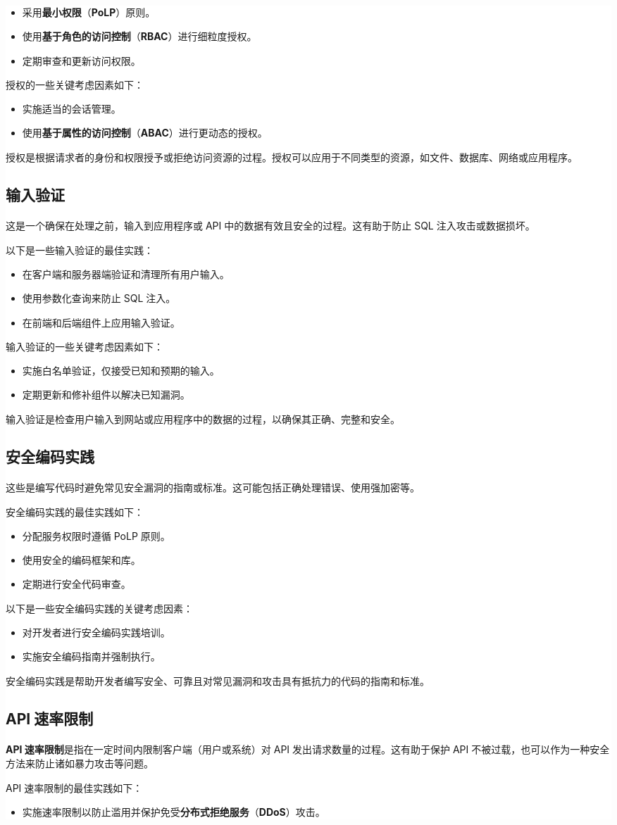 +   采用**最小权限**（**PoLP**）原则。

+   使用**基于角色的访问控制**（**RBAC**）进行细粒度授权。

+   定期审查和更新访问权限。

授权的一些关键考虑因素如下：

+   实施适当的会话管理。

+   使用**基于属性的访问控制**（**ABAC**）进行更动态的授权。

授权是根据请求者的身份和权限授予或拒绝访问资源的过程。授权可以应用于不同类型的资源，如文件、数据库、网络或应用程序。

## 输入验证

这是一个确保在处理之前，输入到应用程序或 API 中的数据有效且安全的过程。这有助于防止 SQL 注入攻击或数据损坏。

以下是一些输入验证的最佳实践：

+   在客户端和服务器端验证和清理所有用户输入。

+   使用参数化查询来防止 SQL 注入。

+   在前端和后端组件上应用输入验证。

输入验证的一些关键考虑因素如下：

+   实施白名单验证，仅接受已知和预期的输入。

+   定期更新和修补组件以解决已知漏洞。

输入验证是检查用户输入到网站或应用程序中的数据的过程，以确保其正确、完整和安全。

## 安全编码实践

这些是编写代码时避免常见安全漏洞的指南或标准。这可能包括正确处理错误、使用强加密等。

安全编码实践的最佳实践如下：

+   分配服务权限时遵循 PoLP 原则。

+   使用安全的编码框架和库。

+   定期进行安全代码审查。

以下是一些安全编码实践的关键考虑因素：

+   对开发者进行安全编码实践培训。

+   实施安全编码指南并强制执行。

安全编码实践是帮助开发者编写安全、可靠且对常见漏洞和攻击具有抵抗力的代码的指南和标准。

## API 速率限制

**API 速率限制**是指在一定时间内限制客户端（用户或系统）对 API 发出请求数量的过程。这有助于保护 API 不被过载，也可以作为一种安全方法来防止诸如暴力攻击等问题。

API 速率限制的最佳实践如下：

+   实施速率限制以防止滥用并保护免受**分布式拒绝服务**（**DDoS**）攻击。
